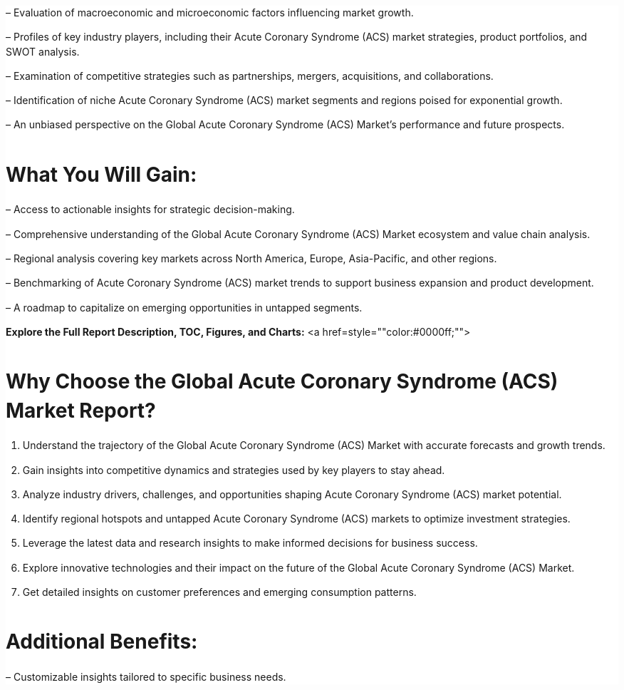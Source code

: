 – Evaluation of macroeconomic and microeconomic factors influencing market growth.

– Profiles of key industry players, including their Acute Coronary Syndrome (ACS) market strategies, product portfolios, and SWOT analysis.

– Examination of competitive strategies such as partnerships, mergers, acquisitions, and collaborations.

– Identification of niche Acute Coronary Syndrome (ACS) market segments and regions poised for exponential growth.

– An unbiased perspective on the Global Acute Coronary Syndrome (ACS) Market’s performance and future prospects.

# <strong>What You Will Gain:</strong>

– Access to actionable insights for strategic decision-making.

– Comprehensive understanding of the Global Acute Coronary Syndrome (ACS) Market ecosystem and value chain analysis.

– Regional analysis covering key markets across North America, Europe, Asia-Pacific, and other regions.

– Benchmarking of Acute Coronary Syndrome (ACS) market trends to support business expansion and product development.

– A roadmap to capitalize on emerging opportunities in untapped segments.

<strong>Explore the Full Report Description, TOC, Figures, and Charts:</strong>
<a href=style=""color:#0000ff;""></a>

# <strong>Why Choose the Global Acute Coronary Syndrome (ACS) Market Report?</strong>

1. Understand the trajectory of the Global Acute Coronary Syndrome (ACS) Market with accurate forecasts and growth trends.

2. Gain insights into competitive dynamics and strategies used by key players to stay ahead.

3. Analyze industry drivers, challenges, and opportunities shaping Acute Coronary Syndrome (ACS) market potential.

4. Identify regional hotspots and untapped Acute Coronary Syndrome (ACS) markets to optimize investment strategies.

5. Leverage the latest data and research insights to make informed decisions for business success.

6. Explore innovative technologies and their impact on the future of the Global Acute Coronary Syndrome (ACS) Market.

7. Get detailed insights on customer preferences and emerging consumption patterns.

# <strong>Additional Benefits:</strong>

– Customizable insights tailored to specific business needs.
